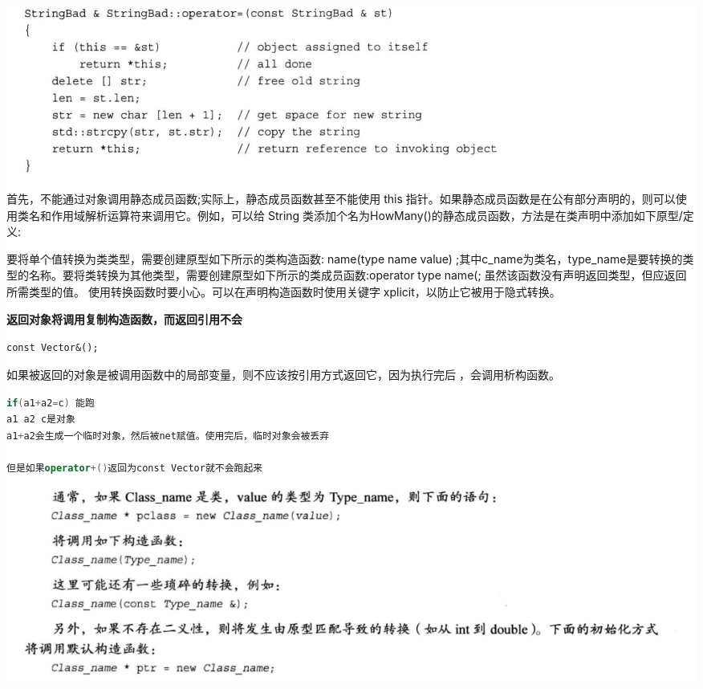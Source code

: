 

![image-20230317203437988](img/image-20230317203437988.png)





首先，不能通过对象调用静态成员函数;实际上，静态成员函数甚至不能使用 this 指针。如果静态成员函数是在公有部分声明的，则可以使用类名和作用域解析运算符来调用它。例如，可以给 String 类添加个名为HowMany()的静态成员函数，方法是在类声明中添加如下原型/定义:



要将单个值转换为类类型，需要创建原型如下所示的类构造函数:
name(type name value) ;其中c_name为类名，type_name是要转换的类型的名称。要将类转换为其他类型，需要创建原型如下所示的类成员函数:operator type name(;
虽然该函数没有声明返回类型，但应返回所需类型的值。
使用转换函数时要小心。可以在声明构造函数时使用关键字 xplicit，以防止它被用于隐式转换。



**返回对象将调用复制构造函数，而返回引用不会**

```
const Vector&();
```

如果被返回的对象是被调用函数中的局部变量，则不应该按引用方式返回它，因为执行完后 ，会调用析构函数。

```c++
if(a1+a2=c) 能跑
a1 a2 c是对象
a1+a2会生成一个临时对象，然后被net赋值。使用完后，临时对象会被丢弃

但是如果operator+()返回为const Vector就不会跑起来
```

![image-20230524181918605](img/image-20230524181918605.png)
